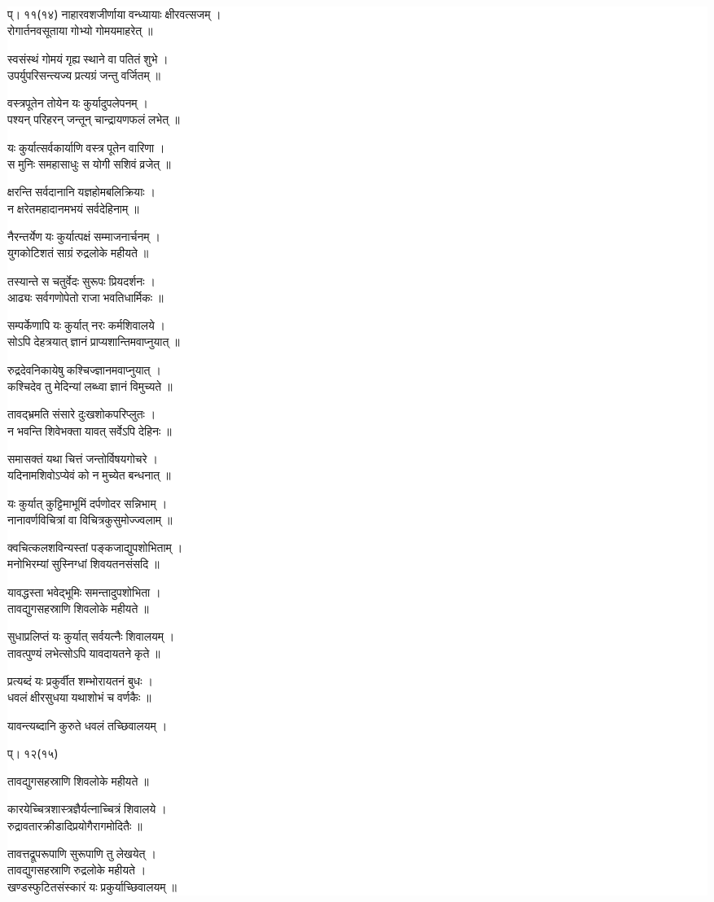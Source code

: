 प्। ११(१४) नाहारवशजीर्णाया वन्ध्यायाः क्षीरवत्सजम् ।  
रोगार्तनवसूताया गोभ्यो गोमयमाहरेत् ॥  
  
स्वसंस्थं गोमयं गृह्य स्थाने वा पतितं शुभे ।  
उपर्युपरिसन्त्यज्य प्रत्यग्रं जन्तु वर्जितम् ॥  
  
वस्त्रपूतेन तोयेन यः कुर्यादुपलेपनम् ।  
पश्यन् परिहरन् जन्तून् चान्द्रायणफलं लभेत् ॥  
  
यः कुर्यात्सर्वकार्याणि वस्त्र पूतेन वारिणा ।  
स मुनिः समहासाधुः स योगी सशिवं व्रजेत् ॥  
  
क्षरन्ति सर्वदानानि यज्ञहोमबलिक्रियाः ।  
न क्षरेतमहादानमभयं सर्वदेहिनाम् ॥  
  
नैरन्तर्येण यः कुर्यात्पक्षं सम्माजनार्चनम् ।  
युगकोटिशतं साग्रं रुद्रलोके महीयते ॥  
  
तस्यान्ते स चतुर्वेदः सुरूपः प्रियदर्शनः ।  
आढ्यः सर्वगणोपेतो राजा भवतिधार्मिकः ॥  
  
सम्पर्केणापि यः कुर्यात् नरः कर्मशिवालये ।  
सोऽपि देहत्रयात् ज्ञानं प्राप्यशान्तिमवाप्नुयात् ॥  
  
रुद्रदेवनिकायेषु कश्चिज्ज्ञानमवाप्नुयात् ।  
कश्चिदेव तु मेदिन्यां लब्ध्वा ज्ञानं विमुच्यते ॥  
  
तावद्भ्रमति संसारे दुःखशोकपरिप्लुतः ।  
न भवन्ति शिवेभक्ता यावत् सर्वेऽपि देहिनः ॥  
  
समासक्तं यथा चित्तं जन्तोर्विषयगोचरे ।  
यदिनामशिवोऽप्येवं को न मुच्येत बन्धनात् ॥  
  
यः कुर्यात् कुट्टिमाभूमिं दर्पणोदर सन्निभाम् ।  
नानावर्णविचित्रां वा विचित्रकुसुमोज्ज्वलाम् ॥  
  
क्वचित्कलशविन्यस्तां पङ्कजाद्युपशोभिताम् ।  
मनोभिरम्यां सुस्निग्धां शिवयतनसंसदि ॥  
  
यावद्धस्ता भवेद्भूमिः समन्तादुपशोभिता ।  
तावद्युगसहस्राणि शिवलोके महीयते ॥  
  
सुधाप्रलिप्तं यः कुर्यात् सर्वयत्नैः शिवालयम् ।  
तावत्पुण्यं लभेत्सोऽपि यावदायतने कृते ॥  
  
प्रत्यब्दं यः प्रकुर्वीत शम्भोरायतनं बुधः ।  
धवलं क्षीरसुधया यथाशोभं च वर्णकैः ॥  
  
यावन्त्यब्दानि कुरुते धवलं तच्छिवालयम् ।  
  
प्। १२(१५)  
  
तावद्युगसहस्राणि शिवलोके महीयते ॥  
  
कारयेच्चित्रशास्त्रज्ञैर्यत्नाच्चित्रं शिवालये ।  
रुद्रावतारक्रीडादिप्रयोगैरागमोदितैः ॥  
  
तावत्तद्रूपरूपाणि सुरूपाणि तु लेखयेत् ।  
तावद्युगसहस्राणि रुद्रलोके महीयते ।  
खण्डस्फुटितसंस्कारं यः प्रकुर्याच्छिवालयम् ॥  
  